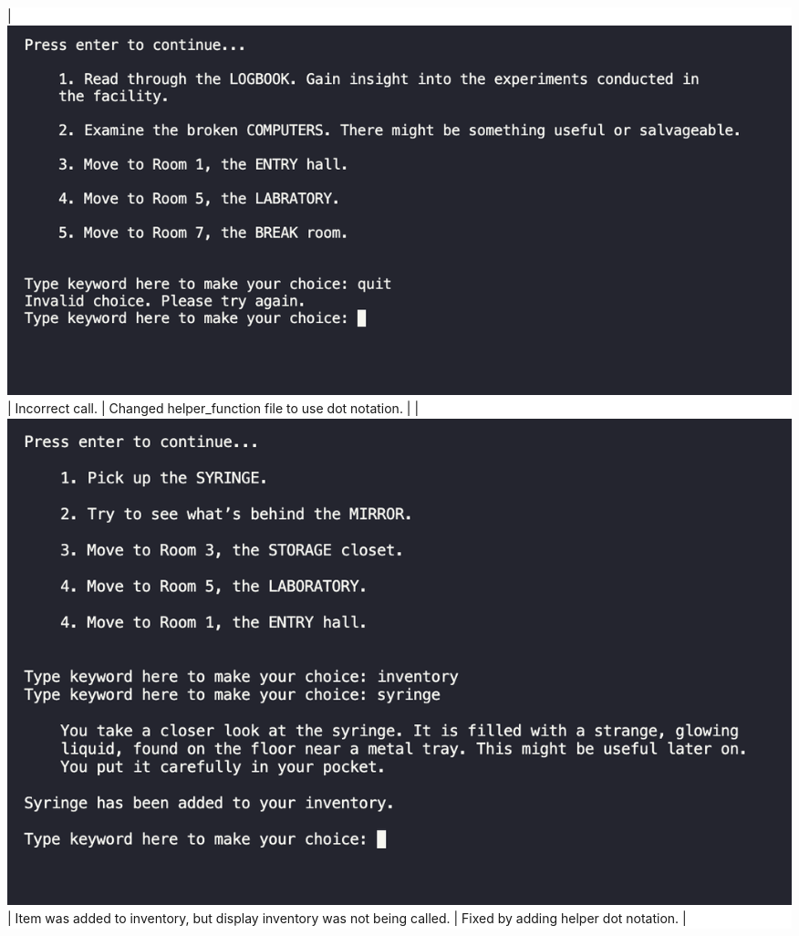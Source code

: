 | ![testing screenshot](docs/helper_ftns_not_availbable_loops.png) | Incorrect call. | Changed helper_function file to use dot notation. |
| ![testing screenshot](docs/display_inv_not_working.png) | Item was added to inventory, but display inventory was not being called. | Fixed by adding helper dot notation. |